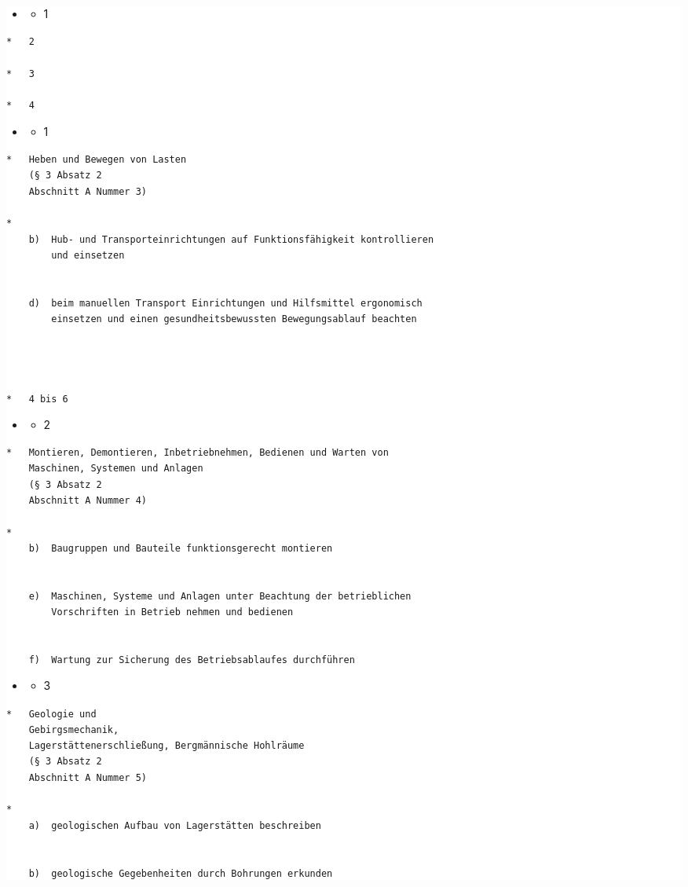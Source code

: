 *    *   1

    *   2

    *   3

    *   4


*    *   1

    *   Heben und Bewegen von Lasten
        (§ 3 Absatz 2
        Abschnitt A Nummer 3)

    *
        b)  Hub- und Transporteinrichtungen auf Funktionsfähigkeit kontrollieren
            und einsetzen


        d)  beim manuellen Transport Einrichtungen und Hilfsmittel ergonomisch
            einsetzen und einen gesundheitsbewussten Bewegungsablauf beachten




    *   4 bis 6


*    *   2

    *   Montieren, Demontieren, Inbetriebnehmen, Bedienen und Warten von
        Maschinen, Systemen und Anlagen
        (§ 3 Absatz 2
        Abschnitt A Nummer 4)

    *
        b)  Baugruppen und Bauteile funktionsgerecht montieren


        e)  Maschinen, Systeme und Anlagen unter Beachtung der betrieblichen
            Vorschriften in Betrieb nehmen und bedienen


        f)  Wartung zur Sicherung des Betriebsablaufes durchführen





*    *   3

    *   Geologie und
        Gebirgsmechanik,
        Lagerstättenerschließung, Bergmännische Hohlräume
        (§ 3 Absatz 2
        Abschnitt A Nummer 5)

    *
        a)  geologischen Aufbau von Lagerstätten beschreiben


        b)  geologische Gegebenheiten durch Bohrungen erkunden

